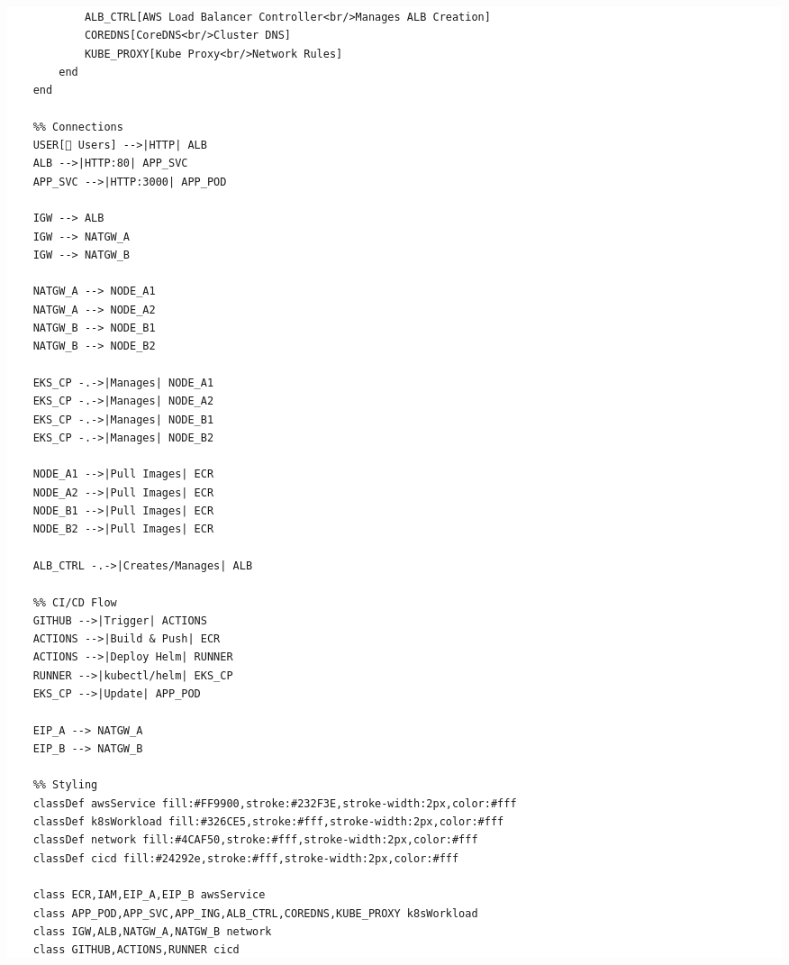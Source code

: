```mermaid
            ALB_CTRL[AWS Load Balancer Controller<br/>Manages ALB Creation]
            COREDNS[CoreDNS<br/>Cluster DNS]
            KUBE_PROXY[Kube Proxy<br/>Network Rules]
        end
    end

    %% Connections
    USER[👤 Users] -->|HTTP| ALB
    ALB -->|HTTP:80| APP_SVC
    APP_SVC -->|HTTP:3000| APP_POD

    IGW --> ALB
    IGW --> NATGW_A
    IGW --> NATGW_B

    NATGW_A --> NODE_A1
    NATGW_A --> NODE_A2
    NATGW_B --> NODE_B1
    NATGW_B --> NODE_B2

    EKS_CP -.->|Manages| NODE_A1
    EKS_CP -.->|Manages| NODE_A2
    EKS_CP -.->|Manages| NODE_B1
    EKS_CP -.->|Manages| NODE_B2

    NODE_A1 -->|Pull Images| ECR
    NODE_A2 -->|Pull Images| ECR
    NODE_B1 -->|Pull Images| ECR
    NODE_B2 -->|Pull Images| ECR

    ALB_CTRL -.->|Creates/Manages| ALB

    %% CI/CD Flow
    GITHUB -->|Trigger| ACTIONS
    ACTIONS -->|Build & Push| ECR
    ACTIONS -->|Deploy Helm| RUNNER
    RUNNER -->|kubectl/helm| EKS_CP
    EKS_CP -->|Update| APP_POD

    EIP_A --> NATGW_A
    EIP_B --> NATGW_B

    %% Styling
    classDef awsService fill:#FF9900,stroke:#232F3E,stroke-width:2px,color:#fff
    classDef k8sWorkload fill:#326CE5,stroke:#fff,stroke-width:2px,color:#fff
    classDef network fill:#4CAF50,stroke:#fff,stroke-width:2px,color:#fff
    classDef cicd fill:#24292e,stroke:#fff,stroke-width:2px,color:#fff

    class ECR,IAM,EIP_A,EIP_B awsService
    class APP_POD,APP_SVC,APP_ING,ALB_CTRL,COREDNS,KUBE_PROXY k8sWorkload
    class IGW,ALB,NATGW_A,NATGW_B network
    class GITHUB,ACTIONS,RUNNER cicd
```
